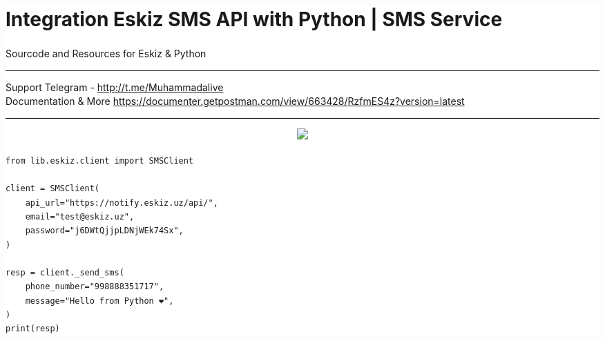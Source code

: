 # Integration Eskiz SMS API with Python | SMS Service 
Sourcode and Resources for Eskiz & Python <hr>
Support Telegram - http://t.me/Muhammadalive <br>
Documentation & More https://documenter.getpostman.com/view/663428/RzfmES4z?version=latest<br>
<hr>
<p align="center">
    <img style="width: 100%;" src="https://telegra.ph/file/2717ca1f2e52df46df06d.png"></img> </hr>
</p>

```
from lib.eskiz.client import SMSClient

client = SMSClient(
    api_url="https://notify.eskiz.uz/api/",
    email="test@eskiz.uz",
    password="j6DWtQjjpLDNjWEk74Sx",
)

resp = client._send_sms(
    phone_number="998888351717",
    message="Hello from Python ❤️",
)
print(resp)
```